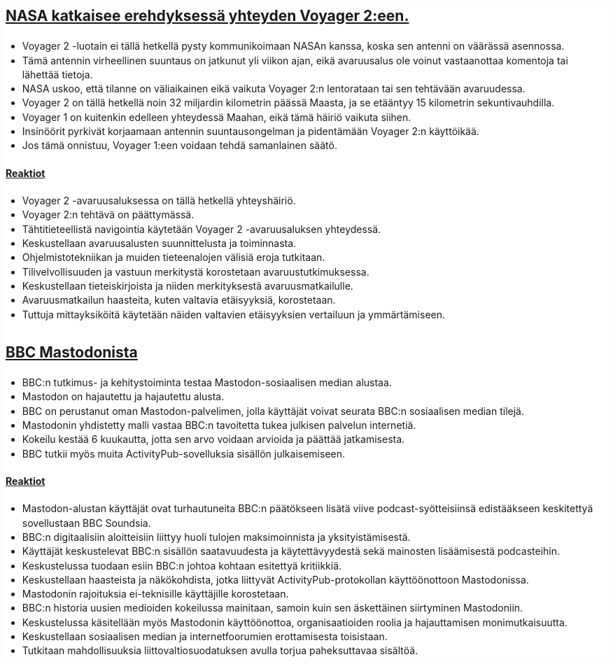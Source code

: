 ## [NASA katkaisee erehdyksessä yhteyden Voyager 2:een.](https://www.theregister.com/2023/07/31/nasa_mistakenly_disconnects_voyager_2/)

- Voyager 2 -luotain ei tällä hetkellä pysty kommunikoimaan NASAn kanssa, koska sen antenni on väärässä asennossa.
- Tämä antennin virheellinen suuntaus on jatkunut yli viikon ajan, eikä avaruusalus ole voinut vastaanottaa komentoja tai lähettää tietoja.
- NASA uskoo, että tilanne on väliaikainen eikä vaikuta Voyager 2:n lentorataan tai sen tehtävään avaruudessa.
- Voyager 2 on tällä hetkellä noin 32 miljardin kilometrin päässä Maasta, ja se etääntyy 15 kilometrin sekuntivauhdilla.
- Voyager 1 on kuitenkin edelleen yhteydessä Maahan, eikä tämä häiriö vaikuta siihen.
- Insinöörit pyrkivät korjaamaan antennin suuntausongelman ja pidentämään Voyager 2:n käyttöikää.
- Jos tämä onnistuu, Voyager 1:een voidaan tehdä samanlainen säätö.

#### [Reaktiot](https://news.ycombinator.com/item?id=36940626)

- Voyager 2 -avaruusaluksessa on tällä hetkellä yhteyshäiriö.
- Voyager 2:n tehtävä on päättymässä.
- Tähtitieteellistä navigointia käytetään Voyager 2 -avaruusaluksen yhteydessä.
- Keskustellaan avaruusalusten suunnittelusta ja toiminnasta.
- Ohjelmistotekniikan ja muiden tieteenalojen välisiä eroja tutkitaan.
- Tilivelvollisuuden ja vastuun merkitystä korostetaan avaruustutkimuksessa.
- Keskustellaan tieteiskirjoista ja niiden merkityksestä avaruusmatkailulle.
- Avaruusmatkailun haasteita, kuten valtavia etäisyyksiä, korostetaan.
- Tuttuja mittayksiköitä käytetään näiden valtavien etäisyyksien vertailuun ja ymmärtämiseen.

## [BBC Mastodonista](https://www.bbc.co.uk/rd/blog/2023-07-mastodon-distributed-decentralised-fediverse-activitypub)

- BBC:n tutkimus- ja kehitystoiminta testaa Mastodon-sosiaalisen median alustaa.
- Mastodon on hajautettu ja hajautettu alusta.
- BBC on perustanut oman Mastodon-palvelimen, jolla käyttäjät voivat seurata BBC:n sosiaalisen median tilejä.
- Mastodonin yhdistetty malli vastaa BBC:n tavoitetta tukea julkisen palvelun internetiä.
- Kokeilu kestää 6 kuukautta, jotta sen arvo voidaan arvioida ja päättää jatkamisesta.
- BBC tutkii myös muita ActivityPub-sovelluksia sisällön julkaisemiseen.

#### [Reaktiot](https://news.ycombinator.com/item?id=36943866)

- Mastodon-alustan käyttäjät ovat turhautuneita BBC:n päätökseen lisätä viive podcast-syötteisiinsä edistääkseen keskitettyä sovellustaan BBC Soundsia.
- BBC:n digitaalisiin aloitteisiin liittyy huoli tulojen maksimoinnista ja yksityistämisestä.
- Käyttäjät keskustelevat BBC:n sisällön saatavuudesta ja käytettävyydestä sekä mainosten lisäämisestä podcasteihin.
- Keskustelussa tuodaan esiin BBC:n johtoa kohtaan esitettyä kritiikkiä.
- Keskustellaan haasteista ja näkökohdista, jotka liittyvät ActivityPub-protokollan käyttöönottoon Mastodonissa.
- Mastodonin rajoituksia ei-teknisille käyttäjille korostetaan.
- BBC:n historia uusien medioiden kokeilussa mainitaan, samoin kuin sen äskettäinen siirtyminen Mastodoniin.
- Keskustelussa käsitellään myös Mastodonin käyttöönottoa, organisaatioiden roolia ja hajauttamisen monimutkaisuutta.
- Keskustellaan sosiaalisen median ja internetfoorumien erottamisesta toisistaan.
- Tutkitaan mahdollisuuksia liittovaltiosuodatuksen avulla torjua paheksuttavaa sisältöä.
